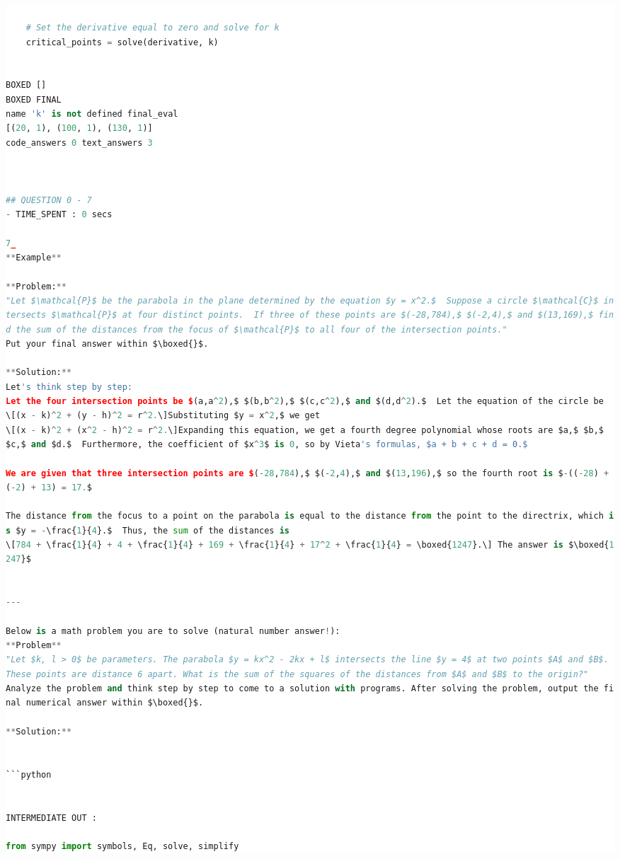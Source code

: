 ```python

    # Set the derivative equal to zero and solve for k
    critical_points = solve(derivative, k)


BOXED []
BOXED FINAL 
name 'k' is not defined final_eval
[(20, 1), (100, 1), (130, 1)]
code_answers 0 text_answers 3



## QUESTION 0 - 7 
- TIME_SPENT : 0 secs

7_
**Example**

**Problem:** 
"Let $\mathcal{P}$ be the parabola in the plane determined by the equation $y = x^2.$  Suppose a circle $\mathcal{C}$ intersects $\mathcal{P}$ at four distinct points.  If three of these points are $(-28,784),$ $(-2,4),$ and $(13,169),$ find the sum of the distances from the focus of $\mathcal{P}$ to all four of the intersection points."
Put your final answer within $\boxed{}$.

**Solution:** 
Let's think step by step:
Let the four intersection points be $(a,a^2),$ $(b,b^2),$ $(c,c^2),$ and $(d,d^2).$  Let the equation of the circle be
\[(x - k)^2 + (y - h)^2 = r^2.\]Substituting $y = x^2,$ we get
\[(x - k)^2 + (x^2 - h)^2 = r^2.\]Expanding this equation, we get a fourth degree polynomial whose roots are $a,$ $b,$ $c,$ and $d.$  Furthermore, the coefficient of $x^3$ is 0, so by Vieta's formulas, $a + b + c + d = 0.$

We are given that three intersection points are $(-28,784),$ $(-2,4),$ and $(13,196),$ so the fourth root is $-((-28) + (-2) + 13) = 17.$

The distance from the focus to a point on the parabola is equal to the distance from the point to the directrix, which is $y = -\frac{1}{4}.$  Thus, the sum of the distances is
\[784 + \frac{1}{4} + 4 + \frac{1}{4} + 169 + \frac{1}{4} + 17^2 + \frac{1}{4} = \boxed{1247}.\] The answer is $\boxed{1247}$


---

Below is a math problem you are to solve (natural number answer!):
**Problem**
"Let $k, l > 0$ be parameters. The parabola $y = kx^2 - 2kx + l$ intersects the line $y = 4$ at two points $A$ and $B$. These points are distance 6 apart. What is the sum of the squares of the distances from $A$ and $B$ to the origin?"
Analyze the problem and think step by step to come to a solution with programs. After solving the problem, output the final numerical answer within $\boxed{}$.

**Solution:**


```python


INTERMEDIATE OUT :

from sympy import symbols, Eq, solve, simplify
```